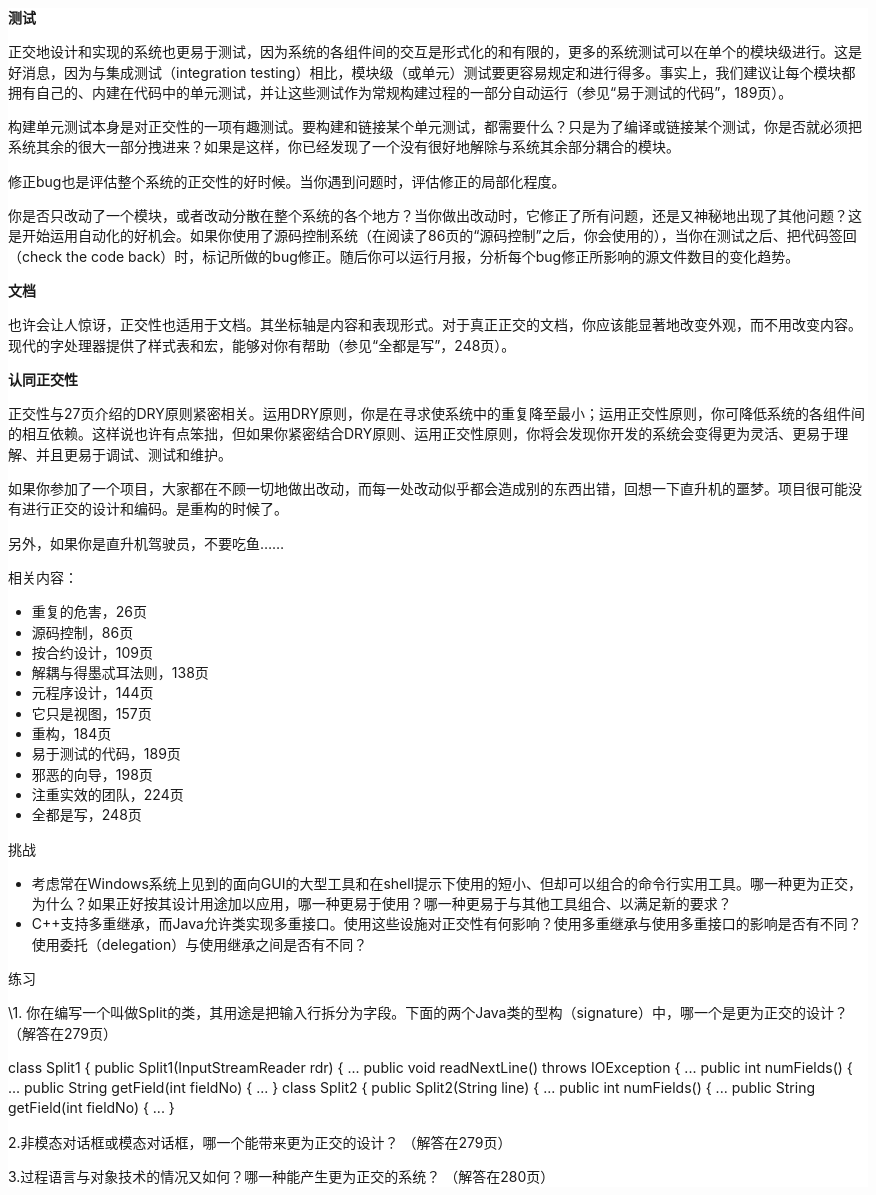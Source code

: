 **测试**

正交地设计和实现的系统也更易于测试，因为系统的各组件间的交互是形式化的和有限的，更多的系统测试可以在单个的模块级进行。这是好消息，因为与集成测试（integration testing）相比，模块级（或单元）测试要更容易规定和进行得多。事实上，我们建议让每个模块都拥有自己的、内建在代码中的单元测试，并让这些测试作为常规构建过程的一部分自动运行（参见“易于测试的代码”，189页）。

构建单元测试本身是对正交性的一项有趣测试。要构建和链接某个单元测试，都需要什么？只是为了编译或链接某个测试，你是否就必须把系统其余的很大一部分拽进来？如果是这样，你已经发现了一个没有很好地解除与系统其余部分耦合的模块。

修正bug也是评估整个系统的正交性的好时候。当你遇到问题时，评估修正的局部化程度。

你是否只改动了一个模块，或者改动分散在整个系统的各个地方？当你做出改动时，它修正了所有问题，还是又神秘地出现了其他问题？这是开始运用自动化的好机会。如果你使用了源码控制系统（在阅读了86页的“源码控制”之后，你会使用的），当你在测试之后、把代码签回（check the code back）时，标记所做的bug修正。随后你可以运行月报，分析每个bug修正所影响的源文件数目的变化趋势。

**文档**

也许会让人惊讶，正交性也适用于文档。其坐标轴是内容和表现形式。对于真正正交的文档，你应该能显著地改变外观，而不用改变内容。现代的字处理器提供了样式表和宏，能够对你有帮助（参见“全都是写”，248页）。

**认同正交性**

正交性与27页介绍的DRY原则紧密相关。运用DRY原则，你是在寻求使系统中的重复降至最小；运用正交性原则，你可降低系统的各组件间的相互依赖。这样说也许有点笨拙，但如果你紧密结合DRY原则、运用正交性原则，你将会发现你开发的系统会变得更为灵活、更易于理解、并且更易于调试、测试和维护。

如果你参加了一个项目，大家都在不顾一切地做出改动，而每一处改动似乎都会造成别的东西出错，回想一下直升机的噩梦。项目很可能没有进行正交的设计和编码。是重构的时候了。

另外，如果你是直升机驾驶员，不要吃鱼……

相关内容：

- 重复的危害，26页
- 源码控制，86页
- 按合约设计，109页
- 解耦与得墨忒耳法则，138页
- 元程序设计，144页
- 它只是视图，157页
- 重构，184页
- 易于测试的代码，189页
- 邪恶的向导，198页
- 注重实效的团队，224页
- 全都是写，248页

挑战

- 考虑常在Windows系统上见到的面向GUI的大型工具和在shell提示下使用的短小、但却可以组合的命令行实用工具。哪一种更为正交，为什么？如果正好按其设计用途加以应用，哪一种更易于使用？哪一种更易于与其他工具组合、以满足新的要求？
- C++支持多重继承，而Java允许类实现多重接口。使用这些设施对正交性有何影响？使用多重继承与使用多重接口的影响是否有不同？使用委托（delegation）与使用继承之间是否有不同？

练习

\1. 你在编写一个叫做Split的类，其用途是把输入行拆分为字段。下面的两个Java类的型构（signature）中，哪一个是更为正交的设计？（解答在279页）
 
   class Split1 {
   public Split1(InputStreamReader rdr) { ...
   public void readNextLine() throws IOException { ...
   public int numFields() { ...
   public String getField(int fieldNo) { ...
  }
  class Split2 {
   public Split2(String line) { ...
   public int numFields()   { ...
   public String getField(int fieldNo) { ...
  }

2.非模态对话框或模态对话框，哪一个能带来更为正交的设计？ （解答在279页）

3.过程语言与对象技术的情况又如何？哪一种能产生更为正交的系统？ （解答在280页）